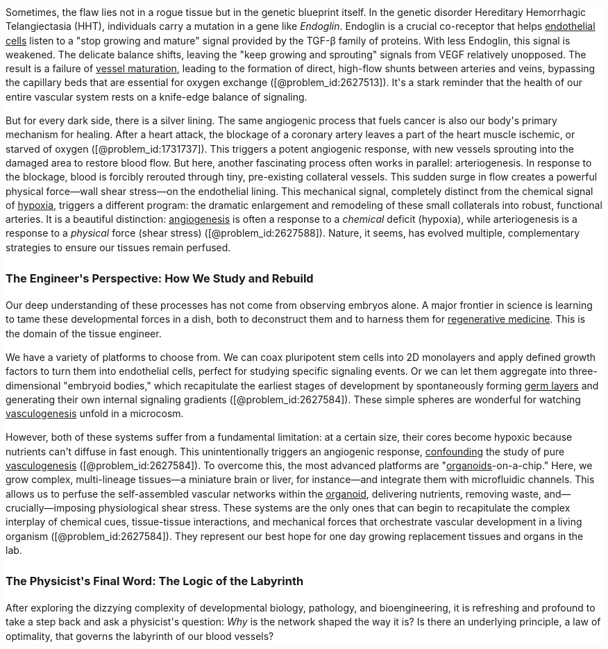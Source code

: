 Sometimes, the flaw lies not in a rogue tissue but in the genetic blueprint itself. In the genetic disorder Hereditary Hemorrhagic Telangiectasia (HHT), individuals carry a mutation in a gene like *Endoglin*. Endoglin is a crucial co-receptor that helps [endothelial cells](@article_id:262390) listen to a "stop growing and mature" signal provided by the TGF-β family of proteins. With less Endoglin, this signal is weakened. The delicate balance shifts, leaving the "keep growing and sprouting" signals from VEGF relatively unopposed. The result is a failure of [vessel maturation](@article_id:181716), leading to the formation of direct, high-flow shunts between arteries and veins, bypassing the capillary beds that are essential for oxygen exchange ([@problem_id:2627513]). It's a stark reminder that the health of our entire vascular system rests on a knife-edge balance of signaling.

But for every dark side, there is a silver lining. The same angiogenic process that fuels cancer is also our body's primary mechanism for healing. After a heart attack, the blockage of a coronary artery leaves a part of the heart muscle ischemic, or starved of oxygen ([@problem_id:1731737]). This triggers a potent angiogenic response, with new vessels sprouting into the damaged area to restore blood flow. But here, another fascinating process often works in parallel: arteriogenesis. In response to the blockage, blood is forcibly rerouted through tiny, pre-existing collateral vessels. This sudden surge in flow creates a powerful physical force—wall shear stress—on the endothelial lining. This mechanical signal, completely distinct from the chemical signal of [hypoxia](@article_id:153291), triggers a different program: the dramatic enlargement and remodeling of these small collaterals into robust, functional arteries. It is a beautiful distinction: [angiogenesis](@article_id:149106) is often a response to a *chemical* deficit (hypoxia), while arteriogenesis is a response to a *physical* force (shear stress) ([@problem_id:2627588]). Nature, it seems, has evolved multiple, complementary strategies to ensure our tissues remain perfused.

### The Engineer's Perspective: How We Study and Rebuild

Our deep understanding of these processes has not come from observing embryos alone. A major frontier in science is learning to tame these developmental forces in a dish, both to deconstruct them and to harness them for [regenerative medicine](@article_id:145683). This is the domain of the tissue engineer.

We have a variety of platforms to choose from. We can coax pluripotent stem cells into 2D monolayers and apply defined growth factors to turn them into endothelial cells, perfect for studying specific signaling events. Or we can let them aggregate into three-dimensional "embryoid bodies," which recapitulate the earliest stages of development by spontaneously forming [germ layers](@article_id:146538) and generating their own internal signaling gradients ([@problem_id:2627584]). These simple spheres are wonderful for watching [vasculogenesis](@article_id:182616) unfold in a microcosm.

However, both of these systems suffer from a fundamental limitation: at a certain size, their cores become hypoxic because nutrients can't diffuse in fast enough. This unintentionally triggers an angiogenic response, [confounding](@article_id:260132) the study of pure [vasculogenesis](@article_id:182616) ([@problem_id:2627584]). To overcome this, the most advanced platforms are "[organoids](@article_id:152508)-on-a-chip." Here, we grow complex, multi-lineage tissues—a miniature brain or liver, for instance—and integrate them with microfluidic channels. This allows us to perfuse the self-assembled vascular networks within the [organoid](@article_id:162965), delivering nutrients, removing waste, and—crucially—imposing physiological shear stress. These systems are the only ones that can begin to recapitulate the complex interplay of chemical cues, tissue-tissue interactions, and mechanical forces that orchestrate vascular development in a living organism ([@problem_id:2627584]). They represent our best hope for one day growing replacement tissues and organs in the lab.

### The Physicist's Final Word: The Logic of the Labyrinth

After exploring the dizzying complexity of developmental biology, pathology, and bioengineering, it is refreshing and profound to take a step back and ask a physicist's question: *Why* is the network shaped the way it is? Is there an underlying principle, a law of optimality, that governs the labyrinth of our blood vessels?
